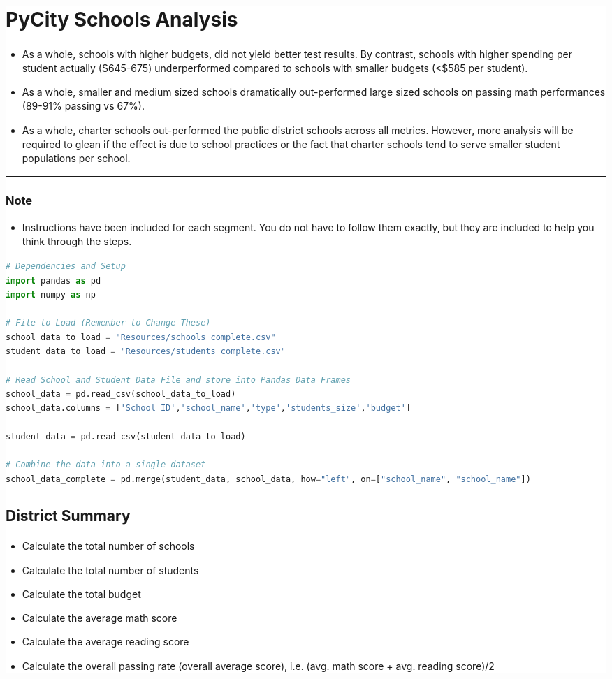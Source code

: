 
# PyCity Schools Analysis

* As a whole, schools with higher budgets, did not yield better test results. By contrast, schools with higher spending per student actually (\$645-675) underperformed compared to schools with smaller budgets (<\$585 per student).

* As a whole, smaller and medium sized schools dramatically out-performed large sized schools on passing math performances (89-91% passing vs 67%).

* As a whole, charter schools out-performed the public district schools across all metrics. However, more analysis will be required to glean if the effect is due to school practices or the fact that charter schools tend to serve smaller student populations per school. 
---

### Note
* Instructions have been included for each segment. You do not have to follow them exactly, but they are included to help you think through the steps.


```python
# Dependencies and Setup
import pandas as pd
import numpy as np

# File to Load (Remember to Change These)
school_data_to_load = "Resources/schools_complete.csv"
student_data_to_load = "Resources/students_complete.csv"

# Read School and Student Data File and store into Pandas Data Frames
school_data = pd.read_csv(school_data_to_load)
school_data.columns = ['School ID','school_name','type','students_size','budget']

student_data = pd.read_csv(student_data_to_load)

# Combine the data into a single dataset
school_data_complete = pd.merge(student_data, school_data, how="left", on=["school_name", "school_name"])
```

## District Summary

* Calculate the total number of schools

* Calculate the total number of students

* Calculate the total budget

* Calculate the average math score 

* Calculate the average reading score

* Calculate the overall passing rate (overall average score), i.e. (avg. math score + avg. reading score)/2
